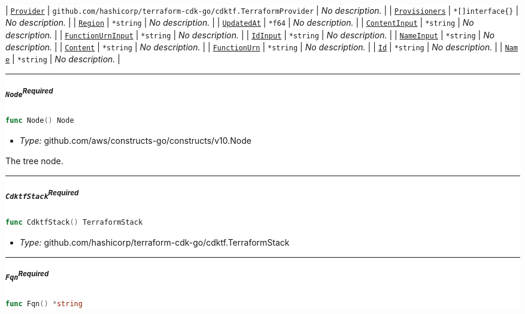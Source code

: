 | <code><a href="#@cdktf/provider-opentelekomcloud.fgsEventV2.FgsEventV2.property.provider">Provider</a></code> | <code>github.com/hashicorp/terraform-cdk-go/cdktf.TerraformProvider</code> | *No description.* |
| <code><a href="#@cdktf/provider-opentelekomcloud.fgsEventV2.FgsEventV2.property.provisioners">Provisioners</a></code> | <code>*[]interface{}</code> | *No description.* |
| <code><a href="#@cdktf/provider-opentelekomcloud.fgsEventV2.FgsEventV2.property.region">Region</a></code> | <code>*string</code> | *No description.* |
| <code><a href="#@cdktf/provider-opentelekomcloud.fgsEventV2.FgsEventV2.property.updatedAt">UpdatedAt</a></code> | <code>*f64</code> | *No description.* |
| <code><a href="#@cdktf/provider-opentelekomcloud.fgsEventV2.FgsEventV2.property.contentInput">ContentInput</a></code> | <code>*string</code> | *No description.* |
| <code><a href="#@cdktf/provider-opentelekomcloud.fgsEventV2.FgsEventV2.property.functionUrnInput">FunctionUrnInput</a></code> | <code>*string</code> | *No description.* |
| <code><a href="#@cdktf/provider-opentelekomcloud.fgsEventV2.FgsEventV2.property.idInput">IdInput</a></code> | <code>*string</code> | *No description.* |
| <code><a href="#@cdktf/provider-opentelekomcloud.fgsEventV2.FgsEventV2.property.nameInput">NameInput</a></code> | <code>*string</code> | *No description.* |
| <code><a href="#@cdktf/provider-opentelekomcloud.fgsEventV2.FgsEventV2.property.content">Content</a></code> | <code>*string</code> | *No description.* |
| <code><a href="#@cdktf/provider-opentelekomcloud.fgsEventV2.FgsEventV2.property.functionUrn">FunctionUrn</a></code> | <code>*string</code> | *No description.* |
| <code><a href="#@cdktf/provider-opentelekomcloud.fgsEventV2.FgsEventV2.property.id">Id</a></code> | <code>*string</code> | *No description.* |
| <code><a href="#@cdktf/provider-opentelekomcloud.fgsEventV2.FgsEventV2.property.name">Name</a></code> | <code>*string</code> | *No description.* |

---

##### `Node`<sup>Required</sup> <a name="Node" id="@cdktf/provider-opentelekomcloud.fgsEventV2.FgsEventV2.property.node"></a>

```go
func Node() Node
```

- *Type:* github.com/aws/constructs-go/constructs/v10.Node

The tree node.

---

##### `CdktfStack`<sup>Required</sup> <a name="CdktfStack" id="@cdktf/provider-opentelekomcloud.fgsEventV2.FgsEventV2.property.cdktfStack"></a>

```go
func CdktfStack() TerraformStack
```

- *Type:* github.com/hashicorp/terraform-cdk-go/cdktf.TerraformStack

---

##### `Fqn`<sup>Required</sup> <a name="Fqn" id="@cdktf/provider-opentelekomcloud.fgsEventV2.FgsEventV2.property.fqn"></a>

```go
func Fqn() *string
```
